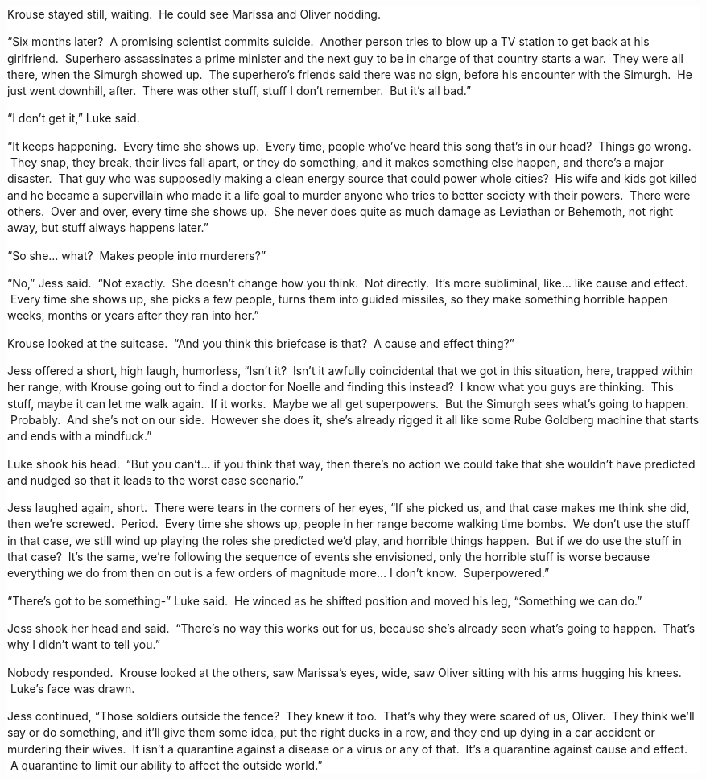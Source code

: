 Krouse stayed still, waiting.  He could see Marissa and Oliver nodding.

“Six months later?  A promising scientist commits suicide.  Another person tries to blow up a TV station to get back at his girlfriend.  Superhero assassinates a prime minister and the next guy to be in charge of that country starts a war.  They were all there, when the Simurgh showed up.  The superhero’s friends said there was no sign, before his encounter with the Simurgh.  He just went downhill, after.  There was other stuff, stuff I don’t remember.  But it’s all bad.”

“I don’t get it,” Luke said.

“It keeps happening.  Every time she shows up.  Every time, people who’ve heard this song that’s in our head?  Things go wrong.  They snap, they break, their lives fall apart, or they do something, and it makes something else happen, and there’s a major disaster.  That guy who was supposedly making a clean energy source that could power whole cities?  His wife and kids got killed and he became a supervillain who made it a life goal to murder anyone who tries to better society with their powers.  There were others.  Over and over, every time she shows up.  She never does quite as much damage as Leviathan or Behemoth, not right away, but stuff always happens later.”

“So she… what?  Makes people into murderers?”

“No,” Jess said.  “Not exactly.  She doesn’t change how you think.  Not directly.  It’s more subliminal, like… like cause and effect.  Every time she shows up, she picks a few people, turns them into guided missiles, so they make something horrible happen weeks, months or years after they ran into her.”

Krouse looked at the suitcase.  “And you think this briefcase is that?  A cause and effect thing?”

Jess offered a short, high laugh, humorless, “Isn’t it?  Isn’t it awfully coincidental that we got in this situation, here, trapped within her range, with Krouse going out to find a doctor for Noelle and finding this instead?  I know what you guys are thinking.  This stuff, maybe it can let me walk again.  If it works.  Maybe we all get superpowers.  But the Simurgh sees what’s going to happen.  Probably.  And she’s not on our side.  However she does it, she’s already rigged it all like some Rube Goldberg machine that starts and ends with a mindfuck.”

Luke shook his head.  “But you can’t… if you think that way, then there’s no action we could take that she wouldn’t have predicted and nudged so that it leads to the worst case scenario.”

Jess laughed again, short.  There were tears in the corners of her eyes, “If she picked us, and that case makes me think she did, then we’re screwed.  Period.  Every time she shows up, people in her range become walking time bombs.  We don’t use the stuff in that case, we still wind up playing the roles she predicted we’d play, and horrible things happen.  But if we do use the stuff in that case?  It’s the same, we’re following the sequence of events she envisioned, only the horrible stuff is worse because everything we do from then on out is a few orders of magnitude more… I don’t know.  Superpowered.”

“There’s got to be something-” Luke said.  He winced as he shifted position and moved his leg, “Something we can do.”

Jess shook her head and said.  “There’s no way this works out for us, because she’s already seen what’s going to happen.  That’s why I didn’t want to tell you.”

Nobody responded.  Krouse looked at the others, saw Marissa’s eyes, wide, saw Oliver sitting with his arms hugging his knees.  Luke’s face was drawn.

Jess continued, “Those soldiers outside the fence?  They knew it too.  That’s why they were scared of us, Oliver.  They think we’ll say or do something, and it’ll give them some idea, put the right ducks in a row, and they end up dying in a car accident or murdering their wives.  It isn’t a quarantine against a disease or a virus or any of that.  It’s a quarantine against cause and effect.  A quarantine to limit our ability to affect the outside world.”
